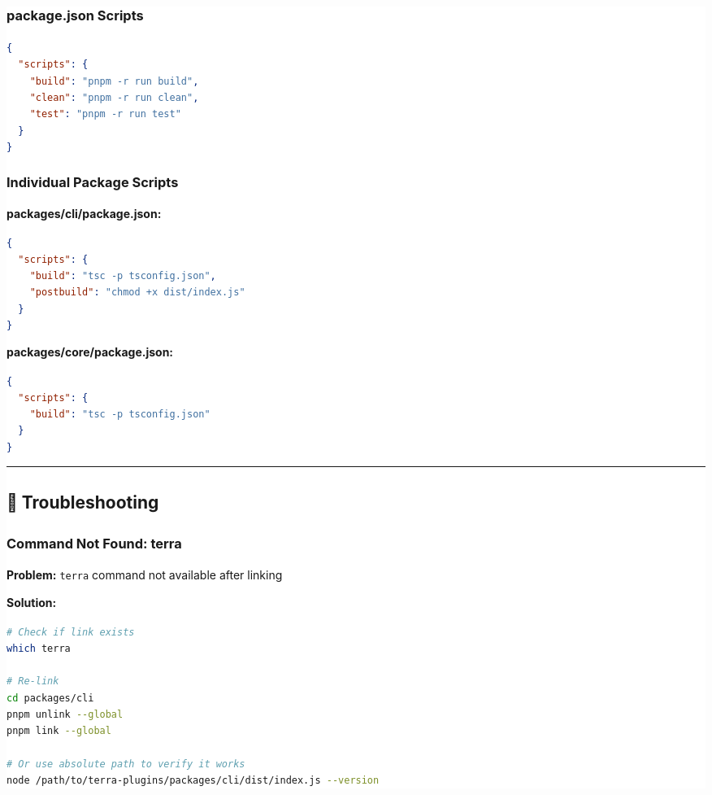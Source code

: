 ### package.json Scripts

```json
{
  "scripts": {
    "build": "pnpm -r run build",
    "clean": "pnpm -r run clean",
    "test": "pnpm -r run test"
  }
}
```

### Individual Package Scripts

**packages/cli/package.json:**
```json
{
  "scripts": {
    "build": "tsc -p tsconfig.json",
    "postbuild": "chmod +x dist/index.js"
  }
}
```

**packages/core/package.json:**
```json
{
  "scripts": {
    "build": "tsc -p tsconfig.json"
  }
}
```

---

## 🐛 Troubleshooting

### Command Not Found: terra

**Problem:** `terra` command not available after linking

**Solution:**
```bash
# Check if link exists
which terra

# Re-link
cd packages/cli
pnpm unlink --global
pnpm link --global

# Or use absolute path to verify it works
node /path/to/terra-plugins/packages/cli/dist/index.js --version
```
